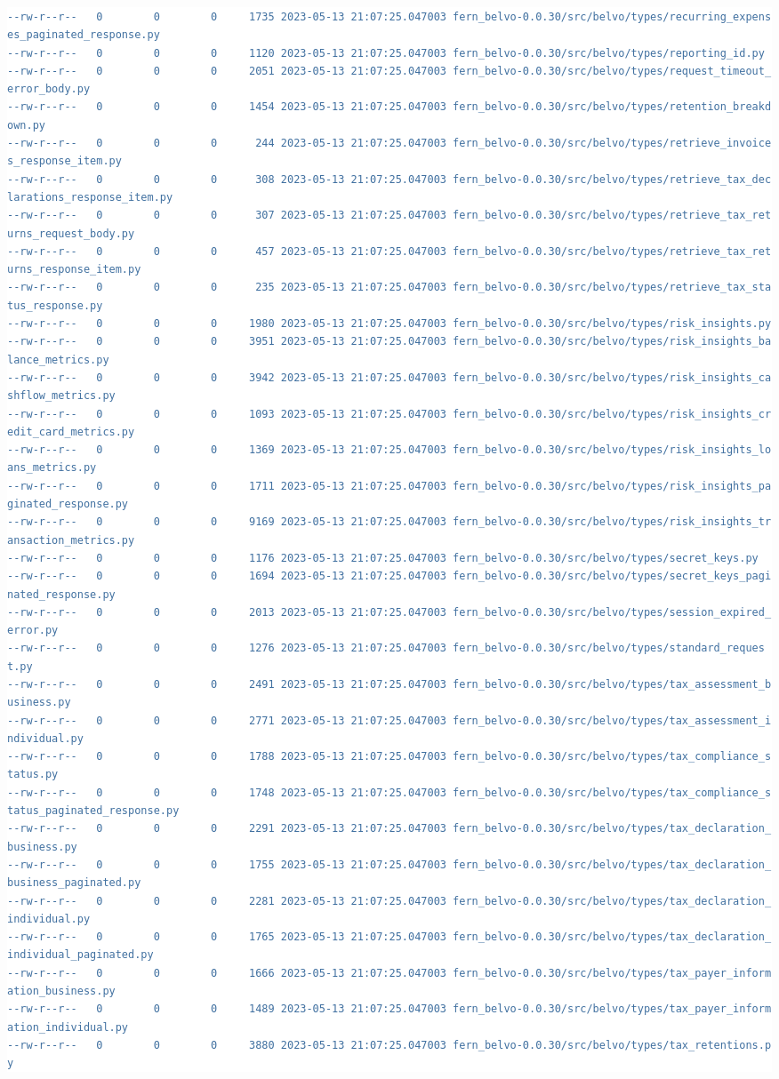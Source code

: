 ```diff
--rw-r--r--   0        0        0     1735 2023-05-13 21:07:25.047003 fern_belvo-0.0.30/src/belvo/types/recurring_expenses_paginated_response.py
--rw-r--r--   0        0        0     1120 2023-05-13 21:07:25.047003 fern_belvo-0.0.30/src/belvo/types/reporting_id.py
--rw-r--r--   0        0        0     2051 2023-05-13 21:07:25.047003 fern_belvo-0.0.30/src/belvo/types/request_timeout_error_body.py
--rw-r--r--   0        0        0     1454 2023-05-13 21:07:25.047003 fern_belvo-0.0.30/src/belvo/types/retention_breakdown.py
--rw-r--r--   0        0        0      244 2023-05-13 21:07:25.047003 fern_belvo-0.0.30/src/belvo/types/retrieve_invoices_response_item.py
--rw-r--r--   0        0        0      308 2023-05-13 21:07:25.047003 fern_belvo-0.0.30/src/belvo/types/retrieve_tax_declarations_response_item.py
--rw-r--r--   0        0        0      307 2023-05-13 21:07:25.047003 fern_belvo-0.0.30/src/belvo/types/retrieve_tax_returns_request_body.py
--rw-r--r--   0        0        0      457 2023-05-13 21:07:25.047003 fern_belvo-0.0.30/src/belvo/types/retrieve_tax_returns_response_item.py
--rw-r--r--   0        0        0      235 2023-05-13 21:07:25.047003 fern_belvo-0.0.30/src/belvo/types/retrieve_tax_status_response.py
--rw-r--r--   0        0        0     1980 2023-05-13 21:07:25.047003 fern_belvo-0.0.30/src/belvo/types/risk_insights.py
--rw-r--r--   0        0        0     3951 2023-05-13 21:07:25.047003 fern_belvo-0.0.30/src/belvo/types/risk_insights_balance_metrics.py
--rw-r--r--   0        0        0     3942 2023-05-13 21:07:25.047003 fern_belvo-0.0.30/src/belvo/types/risk_insights_cashflow_metrics.py
--rw-r--r--   0        0        0     1093 2023-05-13 21:07:25.047003 fern_belvo-0.0.30/src/belvo/types/risk_insights_credit_card_metrics.py
--rw-r--r--   0        0        0     1369 2023-05-13 21:07:25.047003 fern_belvo-0.0.30/src/belvo/types/risk_insights_loans_metrics.py
--rw-r--r--   0        0        0     1711 2023-05-13 21:07:25.047003 fern_belvo-0.0.30/src/belvo/types/risk_insights_paginated_response.py
--rw-r--r--   0        0        0     9169 2023-05-13 21:07:25.047003 fern_belvo-0.0.30/src/belvo/types/risk_insights_transaction_metrics.py
--rw-r--r--   0        0        0     1176 2023-05-13 21:07:25.047003 fern_belvo-0.0.30/src/belvo/types/secret_keys.py
--rw-r--r--   0        0        0     1694 2023-05-13 21:07:25.047003 fern_belvo-0.0.30/src/belvo/types/secret_keys_paginated_response.py
--rw-r--r--   0        0        0     2013 2023-05-13 21:07:25.047003 fern_belvo-0.0.30/src/belvo/types/session_expired_error.py
--rw-r--r--   0        0        0     1276 2023-05-13 21:07:25.047003 fern_belvo-0.0.30/src/belvo/types/standard_request.py
--rw-r--r--   0        0        0     2491 2023-05-13 21:07:25.047003 fern_belvo-0.0.30/src/belvo/types/tax_assessment_business.py
--rw-r--r--   0        0        0     2771 2023-05-13 21:07:25.047003 fern_belvo-0.0.30/src/belvo/types/tax_assessment_individual.py
--rw-r--r--   0        0        0     1788 2023-05-13 21:07:25.047003 fern_belvo-0.0.30/src/belvo/types/tax_compliance_status.py
--rw-r--r--   0        0        0     1748 2023-05-13 21:07:25.047003 fern_belvo-0.0.30/src/belvo/types/tax_compliance_status_paginated_response.py
--rw-r--r--   0        0        0     2291 2023-05-13 21:07:25.047003 fern_belvo-0.0.30/src/belvo/types/tax_declaration_business.py
--rw-r--r--   0        0        0     1755 2023-05-13 21:07:25.047003 fern_belvo-0.0.30/src/belvo/types/tax_declaration_business_paginated.py
--rw-r--r--   0        0        0     2281 2023-05-13 21:07:25.047003 fern_belvo-0.0.30/src/belvo/types/tax_declaration_individual.py
--rw-r--r--   0        0        0     1765 2023-05-13 21:07:25.047003 fern_belvo-0.0.30/src/belvo/types/tax_declaration_individual_paginated.py
--rw-r--r--   0        0        0     1666 2023-05-13 21:07:25.047003 fern_belvo-0.0.30/src/belvo/types/tax_payer_information_business.py
--rw-r--r--   0        0        0     1489 2023-05-13 21:07:25.047003 fern_belvo-0.0.30/src/belvo/types/tax_payer_information_individual.py
--rw-r--r--   0        0        0     3880 2023-05-13 21:07:25.047003 fern_belvo-0.0.30/src/belvo/types/tax_retentions.py
```